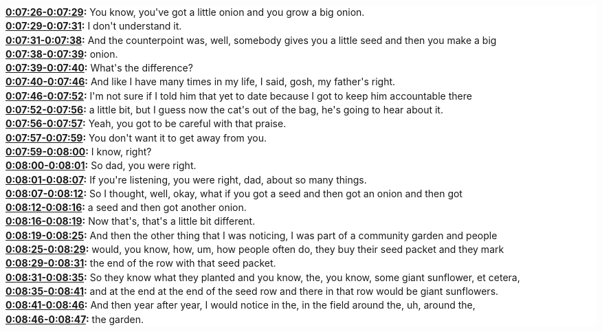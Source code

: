 **[0:07:26-0:07:29](https://regenerativeskills.com/steps-to-food-security-saving-seeds-with-james-ulager-author-of-beginning-seed-saving-for-the-home-gardener/#t=0:07:26):**  You know, you've got a little onion and you grow a big onion.  
**[0:07:29-0:07:31](https://regenerativeskills.com/steps-to-food-security-saving-seeds-with-james-ulager-author-of-beginning-seed-saving-for-the-home-gardener/#t=0:07:29):**  I don't understand it.  
**[0:07:31-0:07:38](https://regenerativeskills.com/steps-to-food-security-saving-seeds-with-james-ulager-author-of-beginning-seed-saving-for-the-home-gardener/#t=0:07:31):**  And the counterpoint was, well, somebody gives you a little seed and then you make a big  
**[0:07:38-0:07:39](https://regenerativeskills.com/steps-to-food-security-saving-seeds-with-james-ulager-author-of-beginning-seed-saving-for-the-home-gardener/#t=0:07:38):**  onion.  
**[0:07:39-0:07:40](https://regenerativeskills.com/steps-to-food-security-saving-seeds-with-james-ulager-author-of-beginning-seed-saving-for-the-home-gardener/#t=0:07:39):**  What's the difference?  
**[0:07:40-0:07:46](https://regenerativeskills.com/steps-to-food-security-saving-seeds-with-james-ulager-author-of-beginning-seed-saving-for-the-home-gardener/#t=0:07:40):**  And like I have many times in my life, I said, gosh, my father's right.  
**[0:07:46-0:07:52](https://regenerativeskills.com/steps-to-food-security-saving-seeds-with-james-ulager-author-of-beginning-seed-saving-for-the-home-gardener/#t=0:07:46):**  I'm not sure if I told him that yet to date because I got to keep him accountable there  
**[0:07:52-0:07:56](https://regenerativeskills.com/steps-to-food-security-saving-seeds-with-james-ulager-author-of-beginning-seed-saving-for-the-home-gardener/#t=0:07:52):**  a little bit, but I guess now the cat's out of the bag, he's going to hear about it.  
**[0:07:56-0:07:57](https://regenerativeskills.com/steps-to-food-security-saving-seeds-with-james-ulager-author-of-beginning-seed-saving-for-the-home-gardener/#t=0:07:56):**  Yeah, you got to be careful with that praise.  
**[0:07:57-0:07:59](https://regenerativeskills.com/steps-to-food-security-saving-seeds-with-james-ulager-author-of-beginning-seed-saving-for-the-home-gardener/#t=0:07:57):**  You don't want it to get away from you.  
**[0:07:59-0:08:00](https://regenerativeskills.com/steps-to-food-security-saving-seeds-with-james-ulager-author-of-beginning-seed-saving-for-the-home-gardener/#t=0:07:59):**  I know, right?  
**[0:08:00-0:08:01](https://regenerativeskills.com/steps-to-food-security-saving-seeds-with-james-ulager-author-of-beginning-seed-saving-for-the-home-gardener/#t=0:08:00):**  So dad, you were right.  
**[0:08:01-0:08:07](https://regenerativeskills.com/steps-to-food-security-saving-seeds-with-james-ulager-author-of-beginning-seed-saving-for-the-home-gardener/#t=0:08:01):**  If you're listening, you were right, dad, about so many things.  
**[0:08:07-0:08:12](https://regenerativeskills.com/steps-to-food-security-saving-seeds-with-james-ulager-author-of-beginning-seed-saving-for-the-home-gardener/#t=0:08:07):**  So I thought, well, okay, what if you got a seed and then got an onion and then got  
**[0:08:12-0:08:16](https://regenerativeskills.com/steps-to-food-security-saving-seeds-with-james-ulager-author-of-beginning-seed-saving-for-the-home-gardener/#t=0:08:12):**  a seed and then got another onion.  
**[0:08:16-0:08:19](https://regenerativeskills.com/steps-to-food-security-saving-seeds-with-james-ulager-author-of-beginning-seed-saving-for-the-home-gardener/#t=0:08:16):**  Now that's, that's a little bit different.  
**[0:08:19-0:08:25](https://regenerativeskills.com/steps-to-food-security-saving-seeds-with-james-ulager-author-of-beginning-seed-saving-for-the-home-gardener/#t=0:08:19):**  And then the other thing that I was noticing, I was part of a community garden and people  
**[0:08:25-0:08:29](https://regenerativeskills.com/steps-to-food-security-saving-seeds-with-james-ulager-author-of-beginning-seed-saving-for-the-home-gardener/#t=0:08:25):**  would, you know, how, um, how people often do, they buy their seed packet and they mark  
**[0:08:29-0:08:31](https://regenerativeskills.com/steps-to-food-security-saving-seeds-with-james-ulager-author-of-beginning-seed-saving-for-the-home-gardener/#t=0:08:29):**  the end of the row with that seed packet.  
**[0:08:31-0:08:35](https://regenerativeskills.com/steps-to-food-security-saving-seeds-with-james-ulager-author-of-beginning-seed-saving-for-the-home-gardener/#t=0:08:31):**  So they know what they planted and you know, the, you know, some giant sunflower, et cetera,  
**[0:08:35-0:08:41](https://regenerativeskills.com/steps-to-food-security-saving-seeds-with-james-ulager-author-of-beginning-seed-saving-for-the-home-gardener/#t=0:08:35):**  and at the end at the end of the seed row and there in that row would be giant sunflowers.  
**[0:08:41-0:08:46](https://regenerativeskills.com/steps-to-food-security-saving-seeds-with-james-ulager-author-of-beginning-seed-saving-for-the-home-gardener/#t=0:08:41):**  And then year after year, I would notice in the, in the field around the, uh, around the,  
**[0:08:46-0:08:47](https://regenerativeskills.com/steps-to-food-security-saving-seeds-with-james-ulager-author-of-beginning-seed-saving-for-the-home-gardener/#t=0:08:46):**  the garden.  